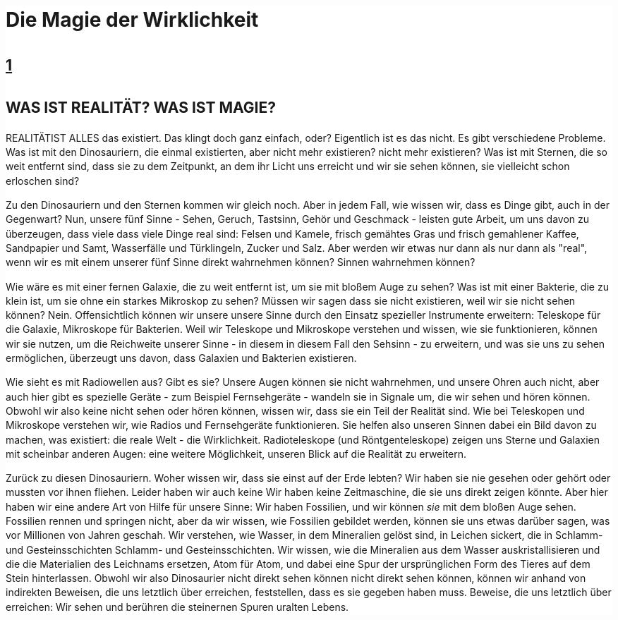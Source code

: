 # Die Magie der Wirklichkeit


## [1](#calibre_link-2)

## WAS IST REALITÄT? WAS IST MAGIE?

REALITÄTIST ALLES das existiert. Das klingt doch ganz einfach, oder? Eigentlich ist es das nicht. Es gibt verschiedene Probleme. Was ist mit den Dinosauriern, die einmal existierten, aber nicht mehr existieren? nicht mehr existieren? Was ist mit Sternen, die so weit entfernt sind, dass sie zu dem Zeitpunkt, an dem ihr Licht uns erreicht und wir sie sehen können, sie vielleicht schon erloschen sind?

Zu den Dinosauriern und den Sternen kommen wir gleich noch. Aber in jedem Fall, wie wissen wir, dass es Dinge gibt, auch in der Gegenwart? Nun, unsere fünf Sinne - Sehen, Geruch, Tastsinn, Gehör und Geschmack - leisten gute Arbeit, um uns davon zu überzeugen, dass viele dass viele Dinge real sind: Felsen und Kamele, frisch gemähtes Gras und frisch gemahlener Kaffee, Sandpapier und Samt, Wasserfälle und Türklingeln, Zucker und Salz. Aber werden wir etwas nur dann als nur dann als "real", wenn wir es mit einem unserer fünf Sinne direkt wahrnehmen können? Sinnen wahrnehmen können?

Wie wäre es mit einer fernen Galaxie, die zu weit entfernt ist, um sie mit bloßem Auge zu sehen? Was ist mit einer Bakterie, die zu klein ist, um sie ohne ein starkes Mikroskop zu sehen? Müssen wir sagen dass sie nicht existieren, weil wir sie nicht sehen können? Nein. Offensichtlich können wir unsere unsere Sinne durch den Einsatz spezieller Instrumente erweitern: Teleskope für die Galaxie, Mikroskope für Bakterien. Weil wir Teleskope und Mikroskope verstehen und wissen, wie sie funktionieren, können wir sie nutzen, um die Reichweite unserer Sinne - in diesem in diesem Fall den Sehsinn - zu erweitern, und was sie uns zu sehen ermöglichen, überzeugt uns davon, dass Galaxien und Bakterien existieren.

Wie sieht es mit Radiowellen aus? Gibt es sie? Unsere Augen können sie nicht wahrnehmen, und unsere Ohren auch nicht, aber auch hier gibt es spezielle Geräte - zum Beispiel Fernsehgeräte - wandeln sie in Signale um, die wir sehen und hören können. Obwohl wir also keine nicht sehen oder hören können, wissen wir, dass sie ein Teil der Realität sind. Wie bei Teleskopen und Mikroskope verstehen wir, wie Radios und Fernsehgeräte funktionieren. Sie helfen also unseren Sinnen dabei ein Bild davon zu machen, was existiert: die reale Welt - die Wirklichkeit. Radioteleskope (und Röntgenteleskope) zeigen uns Sterne und Galaxien mit scheinbar anderen Augen: eine weitere Möglichkeit, unseren Blick auf die Realität zu erweitern.

Zurück zu diesen Dinosauriern. Woher wissen wir, dass sie einst auf der Erde lebten? Wir haben sie nie gesehen oder gehört oder mussten vor ihnen fliehen. Leider haben wir auch keine Wir haben keine Zeitmaschine, die sie uns direkt zeigen könnte. Aber hier haben wir eine andere Art von Hilfe für unsere Sinne: Wir haben Fossilien, und wir können *sie* mit dem bloßen Auge sehen. Fossilien rennen und springen nicht, aber da wir wissen, wie Fossilien gebildet werden, können sie uns etwas darüber sagen, was vor Millionen von Jahren geschah. Wir verstehen, wie Wasser, in dem Mineralien gelöst sind, in Leichen sickert, die in Schlamm- und Gesteinsschichten Schlamm- und Gesteinsschichten. Wir wissen, wie die Mineralien aus dem Wasser auskristallisieren und die die Materialien des Leichnams ersetzen, Atom für Atom, und dabei eine Spur der ursprünglichen Form des Tieres auf dem Stein hinterlassen. Obwohl wir also Dinosaurier nicht direkt sehen können nicht direkt sehen können, können wir anhand von indirekten Beweisen, die uns letztlich über erreichen, feststellen, dass es sie gegeben haben muss. Beweise, die uns letztlich über erreichen: Wir sehen und berühren die steinernen Spuren uralten Lebens.
